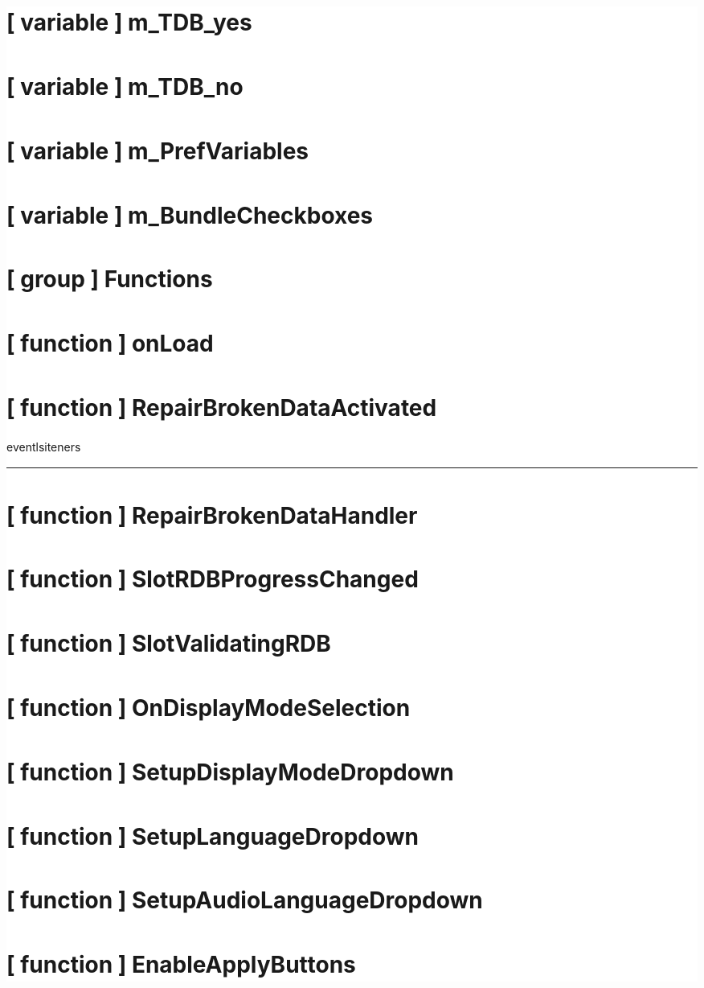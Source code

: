 # [ variable ] m_TDB_yes

# [ variable ] m_TDB_no

# [ variable ] m_PrefVariables

# [ variable ] m_BundleCheckboxes

# [ group ] Functions

# [ function ] onLoad

# [ function ] RepairBrokenDataActivated

eventlsiteners

---

# [ function ] RepairBrokenDataHandler

# [ function ] SlotRDBProgressChanged

# [ function ] SlotValidatingRDB

# [ function ] OnDisplayModeSelection

# [ function ] SetupDisplayModeDropdown

# [ function ] SetupLanguageDropdown

# [ function ] SetupAudioLanguageDropdown

# [ function ] EnableApplyButtons
